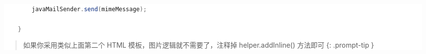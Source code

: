 ```java
        javaMailSender.send(mimeMessage);

    }
```

> 如果你采用类似上面第二个 HTML 模板，图片逻辑就不需要了，注释掉 helper.addInline() 方法即可
{: .prompt-tip }

